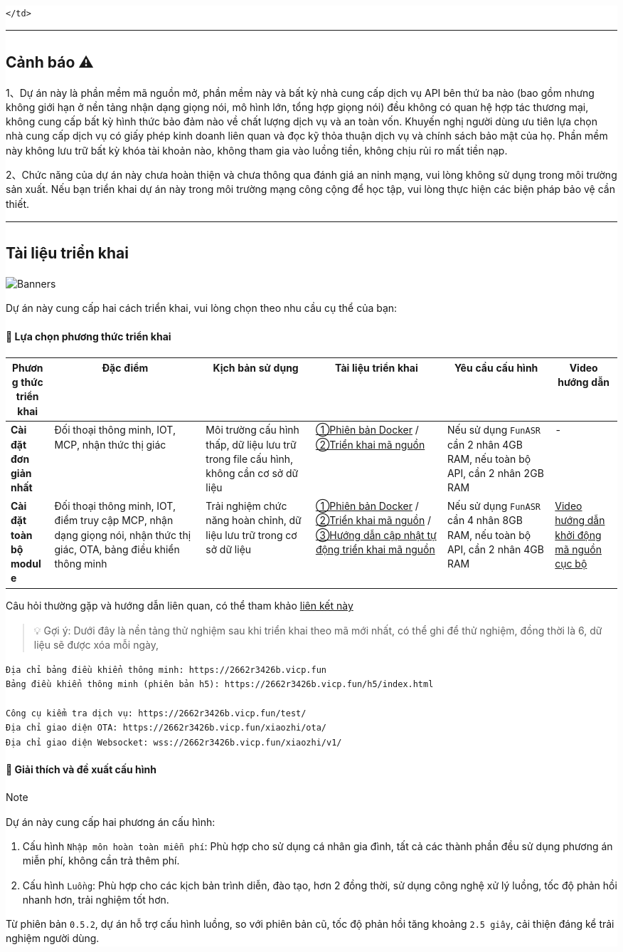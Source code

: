     </td>
  </tr>
</table>

---

## Cảnh báo ⚠️

1、Dự án này là phần mềm mã nguồn mở, phần mềm này và bất kỳ nhà cung cấp dịch vụ API bên thứ ba nào (bao gồm nhưng không giới hạn ở nền tảng nhận dạng giọng nói, mô hình lớn, tổng hợp giọng nói) đều không có quan hệ hợp tác thương mại, không cung cấp bất kỳ hình thức bảo đảm nào về chất lượng dịch vụ và an toàn vốn.
Khuyến nghị người dùng ưu tiên lựa chọn nhà cung cấp dịch vụ có giấy phép kinh doanh liên quan và đọc kỹ thỏa thuận dịch vụ và chính sách bảo mật của họ. Phần mềm này không lưu trữ bất kỳ khóa tài khoản nào, không tham gia vào luồng tiền, không chịu rủi ro mất tiền nạp.

2、Chức năng của dự án này chưa hoàn thiện và chưa thông qua đánh giá an ninh mạng, vui lòng không sử dụng trong môi trường sản xuất. Nếu bạn triển khai dự án này trong môi trường mạng công cộng để học tập, vui lòng thực hiện các biện pháp bảo vệ cần thiết.

---

## Tài liệu triển khai

![Banners](docs/images/banner2.png)

Dự án này cung cấp hai cách triển khai, vui lòng chọn theo nhu cầu cụ thể của bạn:

#### 🚀 Lựa chọn phương thức triển khai
| Phương thức triển khai | Đặc điểm | Kịch bản sử dụng | Tài liệu triển khai | Yêu cầu cấu hình | Video hướng dẫn | 
|---------|------|---------|---------|---------|---------|
| **Cài đặt đơn giản nhất** | Đối thoại thông minh, IOT, MCP, nhận thức thị giác | Môi trường cấu hình thấp, dữ liệu lưu trữ trong file cấu hình, không cần cơ sở dữ liệu | [①Phiên bản Docker](./docs/Deployment.md#%E6%96%B9%E5%BC%8F%E4%B8%80docker%E5%8F%AA%E8%BF%90%E8%A1%8Cserver) / [②Triển khai mã nguồn](./docs/Deployment.md#%E6%96%B9%E5%BC%8F%E4%BA%8C%E6%9C%AC%E5%9C%B0%E6%BA%90%E7%A0%81%E5%8F%AA%E8%BF%90%E8%A1%8Cserver)| Nếu sử dụng `FunASR` cần 2 nhân 4GB RAM, nếu toàn bộ API, cần 2 nhân 2GB RAM | - | 
| **Cài đặt toàn bộ module** | Đối thoại thông minh, IOT, điểm truy cập MCP, nhận dạng giọng nói, nhận thức thị giác, OTA, bảng điều khiển thông minh | Trải nghiệm chức năng hoàn chỉnh, dữ liệu lưu trữ trong cơ sở dữ liệu |[①Phiên bản Docker](./docs/Deployment_all.md#%E6%96%B9%E5%BC%8F%E4%B8%80docker%E8%BF%90%E8%A1%8C%E5%85%A8%E6%A8%A1%E5%9D%97) / [②Triển khai mã nguồn](./docs/Deployment_all.md#%E6%96%B9%E5%BC%8F%E4%BA%8C%E6%9C%AC%E5%9C%B0%E6%BA%90%E7%A0%81%E8%BF%90%E8%A1%8C%E5%85%A8%E6%A8%A1%E5%9D%97) / [③Hướng dẫn cập nhật tự động triển khai mã nguồn](./docs/dev-ops-integration.md) | Nếu sử dụng `FunASR` cần 4 nhân 8GB RAM, nếu toàn bộ API, cần 2 nhân 4GB RAM| [Video hướng dẫn khởi động mã nguồn cục bộ](https://www.bilibili.com/video/BV1wBJhz4Ewe) | 

Câu hỏi thường gặp và hướng dẫn liên quan, có thể tham khảo [liên kết này](./docs/FAQ.md)

> 💡 Gợi ý: Dưới đây là nền tảng thử nghiệm sau khi triển khai theo mã mới nhất, có thể ghi để thử nghiệm, đồng thời là 6, dữ liệu sẽ được xóa mỗi ngày,

```
Địa chỉ bảng điều khiển thông minh: https://2662r3426b.vicp.fun
Bảng điều khiển thông minh (phiên bản h5): https://2662r3426b.vicp.fun/h5/index.html

Công cụ kiểm tra dịch vụ: https://2662r3426b.vicp.fun/test/
Địa chỉ giao diện OTA: https://2662r3426b.vicp.fun/xiaozhi/ota/
Địa chỉ giao diện Websocket: wss://2662r3426b.vicp.fun/xiaozhi/v1/
```

#### 🚩 Giải thích và đề xuất cấu hình
> [!Note]
> Dự án này cung cấp hai phương án cấu hình:
> 
> 1. Cấu hình `Nhập môn hoàn toàn miễn phí`: Phù hợp cho sử dụng cá nhân gia đình, tất cả các thành phần đều sử dụng phương án miễn phí, không cần trả thêm phí.
> 
> 2. Cấu hình `Luồng`: Phù hợp cho các kịch bản trình diễn, đào tạo, hơn 2 đồng thời, sử dụng công nghệ xử lý luồng, tốc độ phản hồi nhanh hơn, trải nghiệm tốt hơn.
> 
> Từ phiên bản `0.5.2`, dự án hỗ trợ cấu hình luồng, so với phiên bản cũ, tốc độ phản hồi tăng khoảng `2.5 giây`, cải thiện đáng kể trải nghiệm người dùng.
